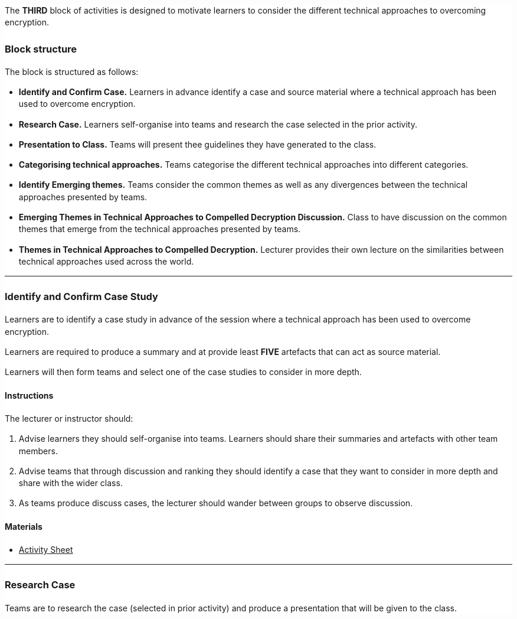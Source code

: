 The **THIRD** block of activities is designed to motivate learners to consider the different technical approaches to overcoming encryption.

### Block structure
The block is structured as follows:

* **Identify and Confirm Case.** Learners in advance identify a case and source material where a technical approach has been used to overcome encryption.

* **Research Case.** Learners self-organise into teams and research the case selected in the prior activity.

* **Presentation to Class.** Teams will present thee guidelines they have generated to the class.

* **Categorising technical approaches.** Teams categorise the different technical approaches into different categories.

* **Identify Emerging themes.** Teams consider the common themes as well as any divergences between the technical approaches presented by teams.

* **Emerging Themes in Technical Approaches to Compelled Decryption Discussion.** Class to have discussion on the common themes that emerge from the technical approaches presented by teams.

* **Themes in Technical Approaches to Compelled Decryption.** Lecturer provides their own lecture on the similarities between technical approaches used across the world.

---
### Identify and Confirm Case Study
Learners are to identify a case study in advance of the session where a technical approach has been used to overcome encryption.

Learners are required to produce a summary and at provide least **FIVE** artefacts that can act as source material.

Learners will then form teams and select one of the case studies to consider in more depth.

#### Instructions
The lecturer or instructor should:

1. Advise learners they should self-organise into teams. Learners should share their summaries and artefacts with other team members.

2. Advise teams that through discussion and ranking they should identify a case that they want to consider in more depth and share with the wider class.

3. As teams produce discuss cases, the lecturer should wander between groups to observe discussion.

#### Materials

* [Activity Sheet](technical/identifyCase)

---
### Research Case
Teams are to research the case (selected in prior activity) and produce a presentation that will be given to the class.
